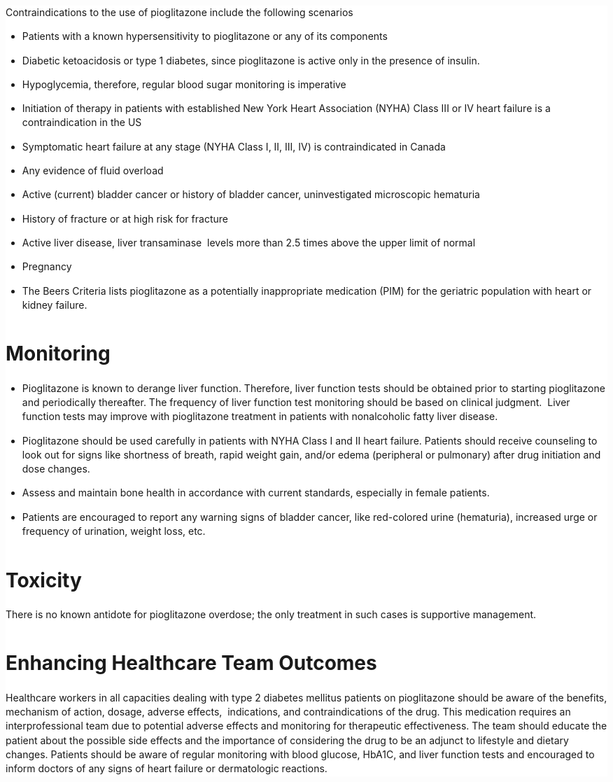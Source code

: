 Contraindications to the use of pioglitazone include the following scenarios

- Patients with a known hypersensitivity to pioglitazone or any of its components

- Diabetic ketoacidosis or type 1 diabetes, since pioglitazone is active only in the presence of insulin.

- Hypoglycemia, therefore, regular blood sugar monitoring is imperative

- Initiation of therapy in patients with established New York Heart Association (NYHA) Class III or IV heart failure is a contraindication in the US

- Symptomatic heart failure at any stage (NYHA Class I, II, III, IV) is contraindicated in Canada

- Any evidence of fluid overload

- Active (current) bladder cancer or history of bladder cancer, uninvestigated microscopic hematuria

- History of fracture or at high risk for fracture

- Active liver disease, liver transaminase  levels more than 2.5 times above the upper limit of normal

- Pregnancy

- The Beers Criteria lists pioglitazone as a potentially inappropriate medication (PIM) for the geriatric population with heart or kidney failure.

# Monitoring

- Pioglitazone is known to derange liver function. Therefore, liver function tests should be obtained prior to starting pioglitazone and periodically thereafter. The frequency of liver function test monitoring should be based on clinical judgment.  Liver function tests may improve with pioglitazone treatment in patients with nonalcoholic fatty liver disease.

- Pioglitazone should be used carefully in patients with NYHA Class I and II heart failure. Patients should receive counseling to look out for signs like shortness of breath, rapid weight gain, and/or edema (peripheral or pulmonary) after drug initiation and dose changes.

- Assess and maintain bone health in accordance with current standards, especially in female patients.

- Patients are encouraged to report any warning signs of bladder cancer, like red-colored urine (hematuria), increased urge or frequency of urination, weight loss, etc.

# Toxicity

There is no known antidote for pioglitazone overdose; the only treatment in such cases is supportive management.

# Enhancing Healthcare Team Outcomes

Healthcare workers in all capacities dealing with type 2 diabetes mellitus patients on pioglitazone should be aware of the benefits, mechanism of action, dosage, adverse effects,  indications, and contraindications of the drug. This medication requires an interprofessional team due to potential adverse effects and monitoring for therapeutic effectiveness. The team should educate the patient about the possible side effects and the importance of considering the drug to be an adjunct to lifestyle and dietary changes. Patients should be aware of regular monitoring with blood glucose, HbA1C, and liver function tests and encouraged to inform doctors of any signs of heart failure or dermatologic reactions.
